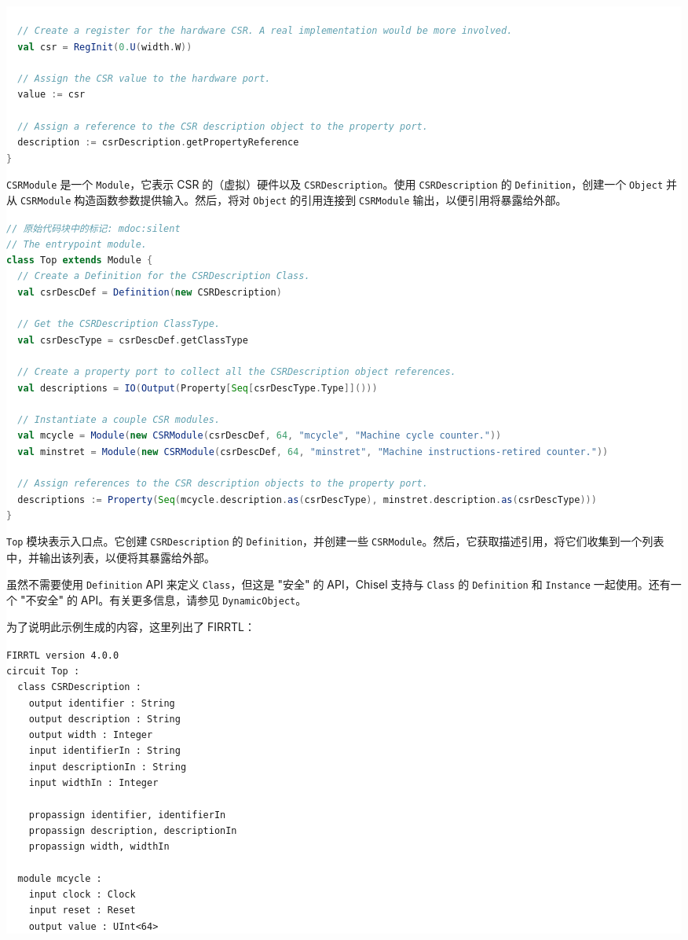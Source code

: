 ```scala

  // Create a register for the hardware CSR. A real implementation would be more involved.
  val csr = RegInit(0.U(width.W))

  // Assign the CSR value to the hardware port.
  value := csr

  // Assign a reference to the CSR description object to the property port.
  description := csrDescription.getPropertyReference
}
```

`CSRModule` 是一个 `Module`，它表示 CSR 的（虚拟）硬件以及 `CSRDescription`。使用 `CSRDescription` 的 `Definition`，创建一个 `Object` 并从 `CSRModule` 构造函数参数提供输入。然后，将对 `Object` 的引用连接到 `CSRModule` 输出，以便引用将暴露给外部。

```scala
// 原始代码块中的标记: mdoc:silent
// The entrypoint module.
class Top extends Module {
  // Create a Definition for the CSRDescription Class.
  val csrDescDef = Definition(new CSRDescription)

  // Get the CSRDescription ClassType.
  val csrDescType = csrDescDef.getClassType

  // Create a property port to collect all the CSRDescription object references.
  val descriptions = IO(Output(Property[Seq[csrDescType.Type]]()))

  // Instantiate a couple CSR modules.
  val mcycle = Module(new CSRModule(csrDescDef, 64, "mcycle", "Machine cycle counter."))
  val minstret = Module(new CSRModule(csrDescDef, 64, "minstret", "Machine instructions-retired counter."))

  // Assign references to the CSR description objects to the property port.
  descriptions := Property(Seq(mcycle.description.as(csrDescType), minstret.description.as(csrDescType)))
}
```

`Top` 模块表示入口点。它创建 `CSRDescription` 的 `Definition`，并创建一些 `CSRModule`。然后，它获取描述引用，将它们收集到一个列表中，并输出该列表，以便将其暴露给外部。

虽然不需要使用 `Definition` API 来定义 `Class`，但这是 "安全" 的 API，Chisel 支持与 `Class` 的 `Definition` 和 `Instance` 一起使用。还有一个 "不安全" 的 API。有关更多信息，请参见 `DynamicObject`。

为了说明此示例生成的内容，这里列出了 FIRRTL：

```
FIRRTL version 4.0.0
circuit Top :
  class CSRDescription :
    output identifier : String
    output description : String
    output width : Integer
    input identifierIn : String
    input descriptionIn : String
    input widthIn : Integer

    propassign identifier, identifierIn
    propassign description, descriptionIn
    propassign width, widthIn

  module mcycle :
    input clock : Clock
    input reset : Reset
    output value : UInt<64>
```